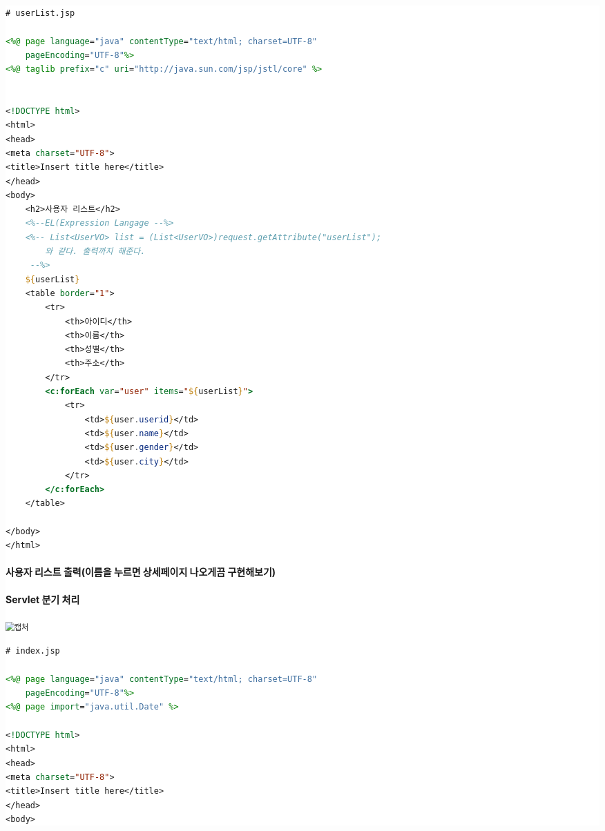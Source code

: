 

```jsp
# userList.jsp

<%@ page language="java" contentType="text/html; charset=UTF-8"
    pageEncoding="UTF-8"%>
<%@ taglib prefix="c" uri="http://java.sun.com/jsp/jstl/core" %>    
    

<!DOCTYPE html>
<html>
<head>
<meta charset="UTF-8">
<title>Insert title here</title>
</head>
<body>
	<h2>사용자 리스트</h2>
	<%--EL(Expression Langage --%>
	<%-- List<UserVO> list = (List<UserVO>)request.getAttribute("userList");
		와 같다. 출력까지 해준다.
	 --%>
	${userList}
	<table border="1">
		<tr>
			<th>아이디</th>
			<th>이름</th>
			<th>성별</th>
			<th>주소</th>
		</tr>
		<c:forEach var="user" items="${userList}">
			<tr>
				<td>${user.userid}</td>
				<td>${user.name}</td>
				<td>${user.gender}</td>
				<td>${user.city}</td>
			</tr>
		</c:forEach>
	</table>
	
</body>
</html>
```



#### 사용자 리스트 출력(이름을 누르면 상세페이지 나오게끔 구현해보기)

#### Servlet 분기 처리

<img src="https://user-images.githubusercontent.com/42603919/79522031-96ff0800-8095-11ea-9fbc-6791409318c0.PNG" alt="캡처" style="zoom:80%;" />

```jsp
# index.jsp

<%@ page language="java" contentType="text/html; charset=UTF-8"
    pageEncoding="UTF-8"%>
<%@ page import="java.util.Date" %>

<!DOCTYPE html>
<html>
<head>
<meta charset="UTF-8">
<title>Insert title here</title>
</head>
<body>
```